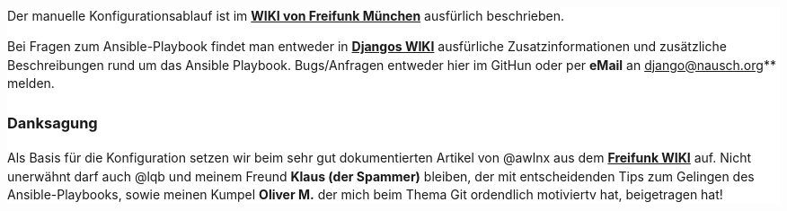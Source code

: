 Der manuelle Konfigurationsablauf ist im **[WIKI von Freifunk München](https://ffmuc.net/wiki/doku.php?id=knb:rpb4_wg)** ausfürlich beschrieben.

Bei Fragen zum Ansible-Playbook findet man entweder in **[Djangos WIKI](https://dokuwiki.nausch.org/doku.php/centos:ansible:ffmuc-rpb4-ol)** ausfürliche Zusatzinformationen und zusätzliche Beschreibungen rund um das Ansible Playbook. Bugs/Anfragen entweder hier im GitHun oder per **eMail** an  <django@nausch.org>** melden.

### Danksagung ###
Als Basis für die Konfiguration setzen wir beim sehr gut dokumentierten Artikel von @awlnx aus dem **[Freifunk WIKI](https://ffmuc.net/wiki/doku.php?id=knb:rpb4_wg)** auf.
Nicht unerwähnt darf auch @lqb und meinem Freund **Klaus (der Spammer)** bleiben, der mit entscheidenden Tips zum Gelingen des Ansible-Playbooks, sowie meinen Kumpel **Oliver M.** der mich beim Thema Git ordendlich motiviertv hat, beigetragen hat! 

